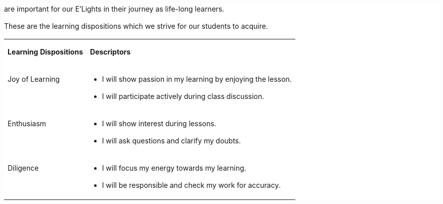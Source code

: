 are important for our E’Lights in their journey as life-long learners.</p>
<p></p>
<p>These are the learning dispositions which we strive for our students to
acquire.</p>
<p></p>
<table style="minWidth: 50px">
<colgroup>
<col>
<col>
</colgroup>
<tbody>
<tr>
<td rowspan="1" colspan="1">
<p><strong>Learning Dispositions</strong>
</p>
</td>
<td rowspan="1" colspan="1">
<p><strong>Descriptors</strong>
</p>
</td>
</tr>
<tr>
<td rowspan="1" colspan="1">
<p>Joy of Learning</p>
</td>
<td rowspan="1" colspan="1">
<ul>
<li>
<p>I will show passion in my learning by enjoying the lesson.</p>
</li>
<li>
<p>I will participate actively during class discussion.</p>
</li>
</ul>
</td>
</tr>
<tr>
<td rowspan="1" colspan="1">
<p>Enthusiasm</p>
<p>&nbsp;</p>
</td>
<td rowspan="1" colspan="1">
<ul>
<li>
<p>I will show interest during lessons.</p>
</li>
<li>
<p>I will ask questions and clarify my doubts.</p>
</li>
</ul>
</td>
</tr>
<tr>
<td rowspan="1" colspan="1">
<p>Diligence</p>
<p>&nbsp;</p>
</td>
<td rowspan="1" colspan="1">
<ul>
<li>
<p>I will focus my energy towards my learning.</p>
</li>
<li>
<p>I will be responsible and check my work for accuracy.</p>
